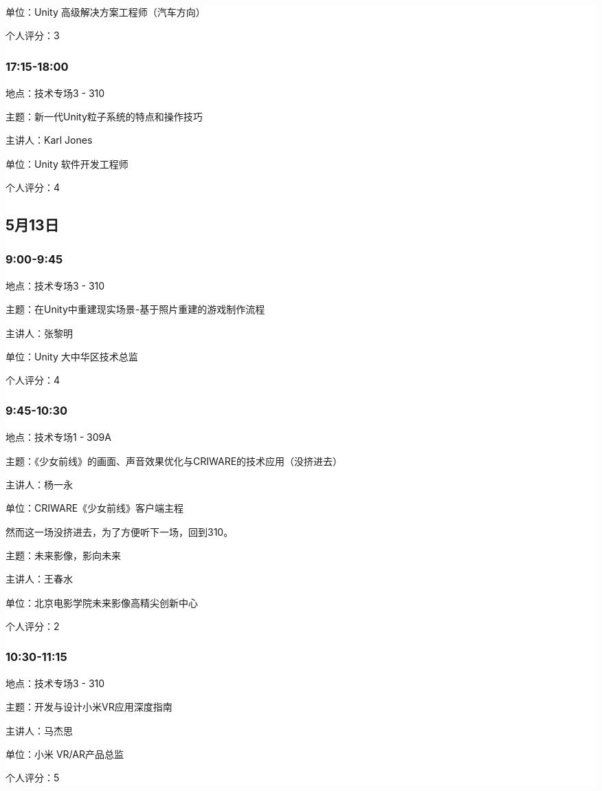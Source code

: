 单位：Unity 高级解决方案工程师（汽车方向）

个人评分：3

### 17:15-18:00

地点：技术专场3 - 310

主题：新一代Unity粒子系统的特点和操作技巧

主讲人：Karl Jones

单位：Unity 软件开发工程师

个人评分：4

## 5月13日

### 9:00-9:45

地点：技术专场3 - 310

主题：在Unity中重建现实场景-基于照片重建的游戏制作流程

主讲人：张黎明

单位：Unity 大中华区技术总监

个人评分：4

### 9:45-10:30

地点：技术专场1 - 309A

主题：《少女前线》的画面、声音效果优化与CRIWARE的技术应用（没挤进去）

主讲人：杨一永 

单位：CRIWARE《少女前线》客户端主程

然而这一场没挤进去，为了方便听下一场，回到310。

主题：未来影像，影向未来

主讲人：王春水

单位：北京电影学院未来影像高精尖创新中心

个人评分：2

### 10:30-11:15

地点：技术专场3 - 310

主题：开发与设计小米VR应用深度指南

主讲人：马杰思

单位：小米 VR/AR产品总监

个人评分：5
